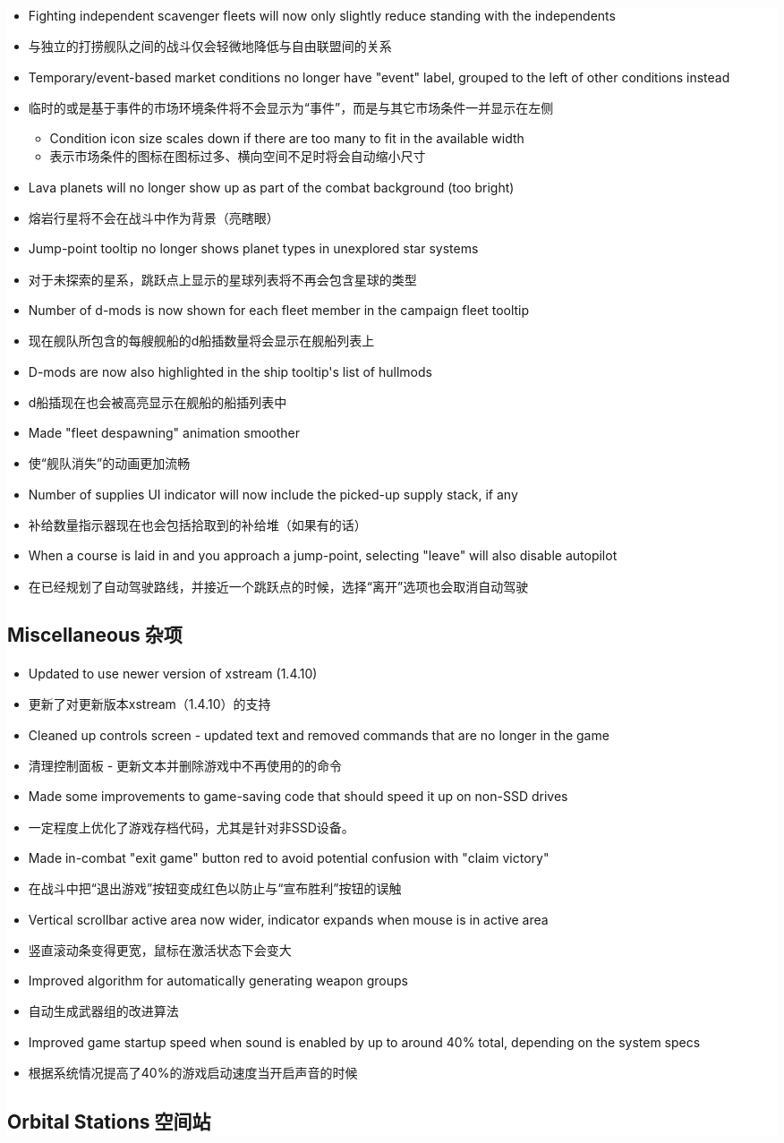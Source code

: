 - Fighting independent scavenger fleets will now only slightly reduce standing with the independents
- 与独立的打捞舰队之间的战斗仅会轻微地降低与自由联盟间的关系

- Temporary/event-based market conditions no longer have "event" label, grouped to the left of other conditions instead
- 临时的或是基于事件的市场环境条件将不会显示为“事件”，而是与其它市场条件一并显示在左侧
	- Condition icon size scales down if there are too many to fit in the available width
	- 表示市场条件的图标在图标过多、横向空间不足时将会自动缩小尺寸

- Lava planets will no longer show up as part of the combat background (too bright)
- 熔岩行星将不会在战斗中作为背景（亮瞎眼）

- Jump-point tooltip no longer shows planet types in unexplored star systems
- 对于未探索的星系，跳跃点上显示的星球列表将不再会包含星球的类型

- Number of d-mods is now shown for each fleet member in the campaign fleet tooltip
- 现在舰队所包含的每艘舰船的d船插数量将会显示在舰船列表上

- D-mods are now also highlighted in the ship tooltip's list of hullmods
- d船插现在也会被高亮显示在舰船的船插列表中

- Made "fleet despawning" animation smoother
- 使“舰队消失”的动画更加流畅

- Number of supplies UI indicator will now include the picked-up supply stack, if any
- 补给数量指示器现在也会包括拾取到的补给堆（如果有的话）

- When a course is laid in and you approach a jump-point, selecting "leave" will also disable autopilot
- 在已经规划了自动驾驶路线，并接近一个跳跃点的时候，选择“离开”选项也会取消自动驾驶

## Miscellaneous 杂项

- Updated to use newer version of xstream (1.4.10)
- 更新了对更新版本xstream（1.4.10）的支持

- Cleaned up controls screen - updated text and removed commands that are no longer in the game
- 清理控制面板 - 更新文本并删除游戏中不再使用的的命令

- Made some improvements to game-saving code that should speed it up on non-SSD drives
- 一定程度上优化了游戏存档代码，尤其是针对非SSD设备。

- Made in-combat "exit game" button red to avoid potential confusion with "claim victory"
- 在战斗中把“退出游戏”按钮变成红色以防止与“宣布胜利”按钮的误触

- Vertical scrollbar active area now wider, indicator expands when mouse is in active area
- 竖直滚动条变得更宽，鼠标在激活状态下会变大

- Improved algorithm for automatically generating weapon groups
- 自动生成武器组的改进算法

- Improved game startup speed when sound is enabled by up to around 40% total, depending on the system specs
- 根据系统情况提高了40%的游戏启动速度当开启声音的时候

## Orbital Stations 空间站
